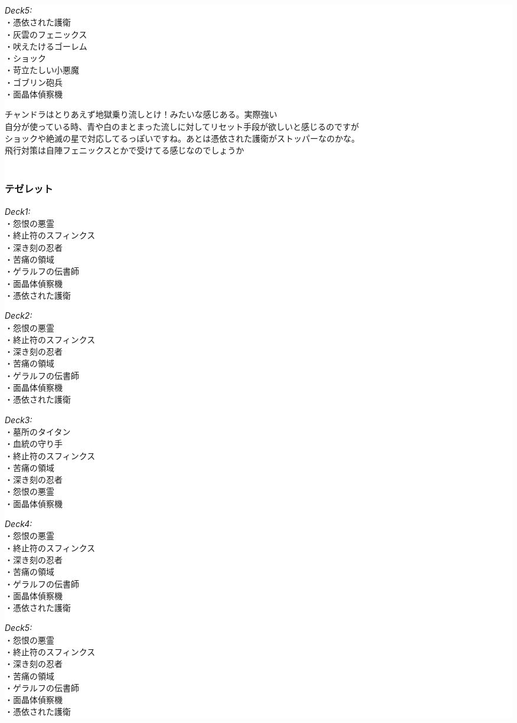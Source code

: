_Deck5:_  
・憑依された護衛  
・灰雲のフェニックス  
・吠えたけるゴーレム  
・ショック  
・苛立たしい小悪魔  
・ゴブリン砲兵  
・面晶体偵察機  

チャンドラはとりあえず地獄乗り流しとけ！みたいな感じある。実際強い  
自分が使っている時、青や白のまとまった流しに対してリセット手段が欲しいと感じるのですが  
ショックや絶滅の星で対応してるっぽいですね。あとは憑依された護衛がストッパーなのかな。  
飛行対策は自陣フェニックスとかで受けてる感じなのでしょうか  
<br>

### テゼレット
_Deck1:_  
・怨恨の悪霊  
・終止符のスフィンクス  
・深き刻の忍者  
・苦痛の領域  
・ゲラルフの伝書師  
・面晶体偵察機  
・憑依された護衛  

_Deck2:_  
・怨恨の悪霊  
・終止符のスフィンクス  
・深き刻の忍者  
・苦痛の領域  
・ゲラルフの伝書師  
・面晶体偵察機  
・憑依された護衛  

_Deck3:_  
・墓所のタイタン  
・血統の守り手  
・終止符のスフィンクス  
・苦痛の領域  
・深き刻の忍者  
・怨恨の悪霊  
・面晶体偵察機  

_Deck4:_  
・怨恨の悪霊  
・終止符のスフィンクス  
・深き刻の忍者  
・苦痛の領域  
・ゲラルフの伝書師  
・面晶体偵察機  
・憑依された護衛  

_Deck5:_  
・怨恨の悪霊  
・終止符のスフィンクス  
・深き刻の忍者  
・苦痛の領域  
・ゲラルフの伝書師  
・面晶体偵察機  
・憑依された護衛  
